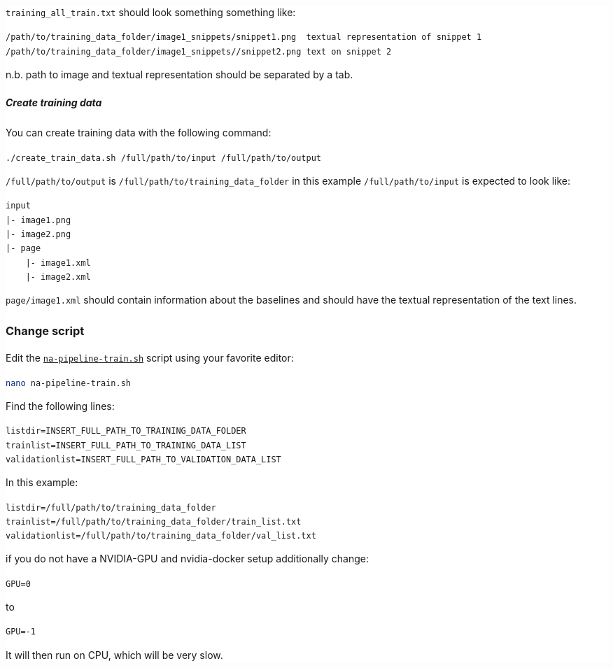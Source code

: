 `training_all_train.txt` should look something something like:
```text
/path/to/training_data_folder/image1_snippets/snippet1.png	textual representation of snippet 1
/path/to/training_data_folder/image1_snippets//snippet2.png text on snippet 2
```
n.b. path to image and textual representation should be separated by a tab.

##### Create training data
You can create training data with the following command:
```bash
./create_train_data.sh /full/path/to/input /full/path/to/output
```
`/full/path/to/output` is `/full/path/to/training_data_folder` in this example
`/full/path/to/input` is expected to look like:
```text
input
|- image1.png
|- image2.png
|- page
    |- image1.xml
    |- image2.xml
```
`page/image1.xml` should contain information about the baselines and should have the textual representation of the text lines.  

### Change script
Edit the [`na-pipeline-train.sh`](na-pipeline-train.sh) script using your favorite editor:

```bash
nano na-pipeline-train.sh
```

Find the following lines:
```text
listdir=INSERT_FULL_PATH_TO_TRAINING_DATA_FOLDER
trainlist=INSERT_FULL_PATH_TO_TRAINING_DATA_LIST
validationlist=INSERT_FULL_PATH_TO_VALIDATION_DATA_LIST
```
In this example: 
```text
listdir=/full/path/to/training_data_folder
trainlist=/full/path/to/training_data_folder/train_list.txt
validationlist=/full/path/to/training_data_folder/val_list.txt
```

if you do not have a NVIDIA-GPU and nvidia-docker setup additionally change:

```text
GPU=0
```
to
```text
GPU=-1
```
It will then run on CPU, which will be very slow.
